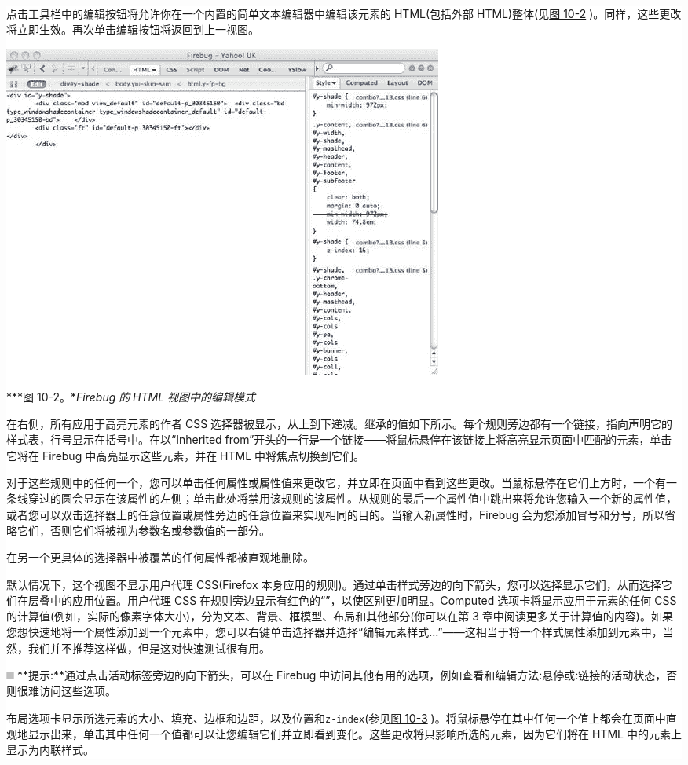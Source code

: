 点击工具栏中的编辑按钮将允许你在一个内置的简单文本编辑器中编辑该元素的 HTML(包括外部 HTML)整体(见[图 10-2](#fig_10_2) )。同样，这些更改将立即生效。再次单击编辑按钮将返回到上一视图。

![images](img/1002.jpg)

***图 10-2。**Firebug 的 HTML 视图中的编辑模式*

在右侧，所有应用于高亮元素的作者 CSS 选择器被显示，从上到下递减。继承的值如下所示。每个规则旁边都有一个链接，指向声明它的样式表，行号显示在括号中。在以“Inherited from”开头的一行是一个链接——将鼠标悬停在该链接上将高亮显示页面中匹配的元素，单击它将在 Firebug 中高亮显示这些元素，并在 HTML 中将焦点切换到它们。

对于这些规则中的任何一个，您可以单击任何属性或属性值来更改它，并立即在页面中看到这些更改。当鼠标悬停在它们上方时，一个有一条线穿过的圆会显示在该属性的左侧；单击此处将禁用该规则的该属性。从规则的最后一个属性值中跳出来将允许您输入一个新的属性值，或者您可以双击选择器上的任意位置或属性旁边的任意位置来实现相同的目的。当输入新属性时，Firebug 会为您添加冒号和分号，所以省略它们，否则它们将被视为参数名或参数值的一部分。

在另一个更具体的选择器中被覆盖的任何属性都被直观地删除。

默认情况下，这个视图不显示用户代理 CSS(Firefox 本身应用的规则)。通过单击样式旁边的向下箭头，您可以选择显示它们，从而选择它们在层叠中的应用位置。用户代理 CSS 在规则旁边显示有红色的“<system>”，以使区别更加明显。Computed 选项卡将显示应用于元素的任何 CSS 的计算值(例如，实际的像素字体大小)，分为文本、背景、框模型、布局和其他部分(你可以在第 3 章中阅读更多关于计算值的内容)。如果您想快速地将一个属性添加到一个元素中，您可以右键单击选择器并选择“编辑元素样式…”——这相当于将一个样式属性添加到元素中，当然，我们并不推荐这样做，但是这对快速测试很有用。</system>

![images](img/square.jpg) **提示:**通过点击活动标签旁边的向下箭头，可以在 Firebug 中访问其他有用的选项，例如查看和编辑方法:悬停或:链接的活动状态，否则很难访问这些选项。

布局选项卡显示所选元素的大小、填充、边框和边距，以及位置和`z-index`(参见[图 10-3](#fig_10_3) )。将鼠标悬停在其中任何一个值上都会在页面中直观地显示出来，单击其中任何一个值都可以让您编辑它们并立即看到变化。这些更改将只影响所选的元素，因为它们将在 HTML 中的元素上显示为内联样式。
